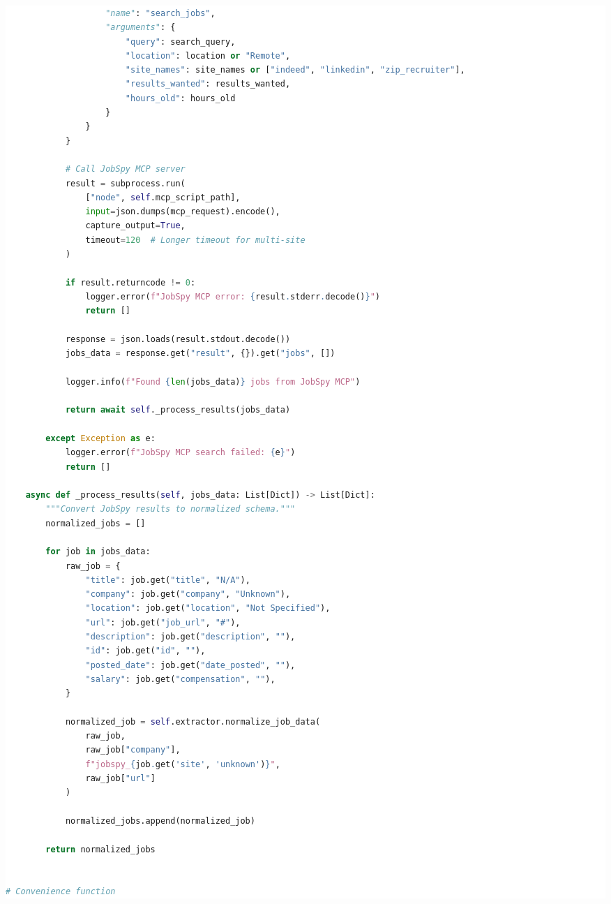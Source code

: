 ```python
                    "name": "search_jobs",
                    "arguments": {
                        "query": search_query,
                        "location": location or "Remote",
                        "site_names": site_names or ["indeed", "linkedin", "zip_recruiter"],
                        "results_wanted": results_wanted,
                        "hours_old": hours_old
                    }
                }
            }

            # Call JobSpy MCP server
            result = subprocess.run(
                ["node", self.mcp_script_path],
                input=json.dumps(mcp_request).encode(),
                capture_output=True,
                timeout=120  # Longer timeout for multi-site
            )

            if result.returncode != 0:
                logger.error(f"JobSpy MCP error: {result.stderr.decode()}")
                return []

            response = json.loads(result.stdout.decode())
            jobs_data = response.get("result", {}).get("jobs", [])

            logger.info(f"Found {len(jobs_data)} jobs from JobSpy MCP")

            return await self._process_results(jobs_data)

        except Exception as e:
            logger.error(f"JobSpy MCP search failed: {e}")
            return []

    async def _process_results(self, jobs_data: List[Dict]) -> List[Dict]:
        """Convert JobSpy results to normalized schema."""
        normalized_jobs = []

        for job in jobs_data:
            raw_job = {
                "title": job.get("title", "N/A"),
                "company": job.get("company", "Unknown"),
                "location": job.get("location", "Not Specified"),
                "url": job.get("job_url", "#"),
                "description": job.get("description", ""),
                "id": job.get("id", ""),
                "posted_date": job.get("date_posted", ""),
                "salary": job.get("compensation", ""),
            }

            normalized_job = self.extractor.normalize_job_data(
                raw_job,
                raw_job["company"],
                f"jobspy_{job.get('site', 'unknown')}",
                raw_job["url"]
            )

            normalized_jobs.append(normalized_job)

        return normalized_jobs


# Convenience function
```